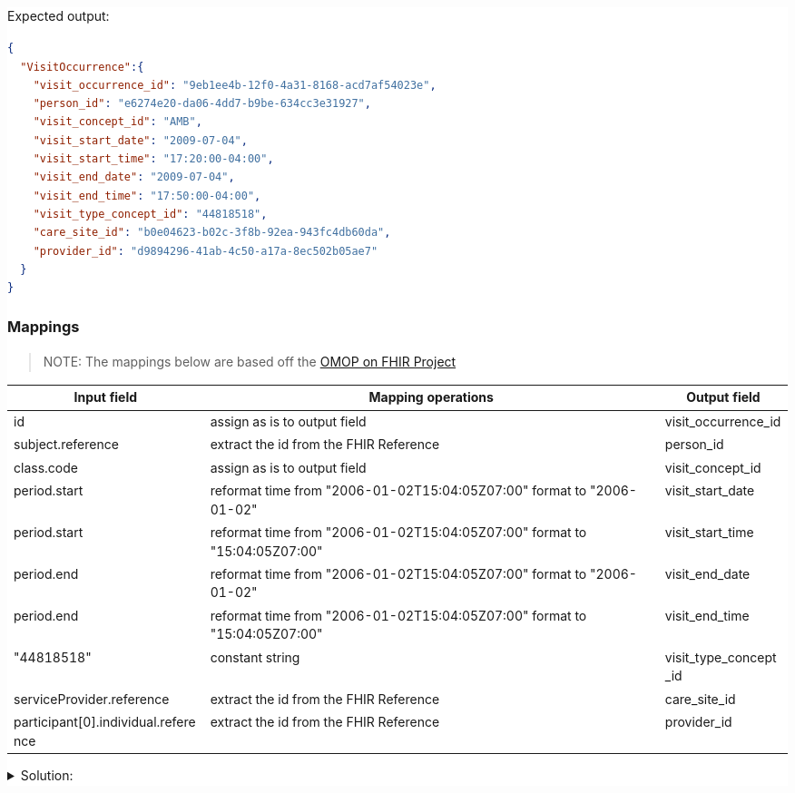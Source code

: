 Expected output:

```json
{
  "VisitOccurrence":{
    "visit_occurrence_id": "9eb1ee4b-12f0-4a31-8168-acd7af54023e",
    "person_id": "e6274e20-da06-4dd7-b9be-634cc3e31927",
    "visit_concept_id": "AMB",
    "visit_start_date": "2009-07-04",
    "visit_start_time": "17:20:00-04:00",
    "visit_end_date": "2009-07-04",
    "visit_end_time": "17:50:00-04:00",
    "visit_type_concept_id": "44818518",
    "care_site_id": "b0e04623-b02c-3f8b-92ea-943fc4db60da",
    "provider_id": "d9894296-41ab-4c50-a17a-8ec502b05ae7"
  }
}
```

### Mappings

> NOTE: The mappings below are based off the
> [OMOP on FHIR Project](http://omoponfhir.org/)

Input field                         | Mapping operations                                                        | Output field
----------------------------------- | ------------------------------------------------------------------------- | ------------
id                                  | assign as is to output field                                              | visit_occurrence_id
subject.reference                   | extract the id from the FHIR Reference                                    | person_id
class.code                          | assign as is to output field                                              | visit_concept_id
period.start                        | reformat time from "2006-01-02T15:04:05Z07:00" format to "2006-01-02"     | visit_start_date
period.start                        | reformat time from "2006-01-02T15:04:05Z07:00" format to "15:04:05Z07:00" | visit_start_time
period.end                          | reformat time from "2006-01-02T15:04:05Z07:00" format to "2006-01-02"     | visit_end_date
period.end                          | reformat time from "2006-01-02T15:04:05Z07:00" format to "15:04:05Z07:00" | visit_end_time
"44818518"                          | constant string                                                           | visit_type_concept_id
serviceProvider.reference           | extract the id from the FHIR Reference                                    | care_site_id
participant[0].individual.reference | extract the id from the FHIR Reference                                    | provider_id

<details><summary>Solution:</summary></details>
